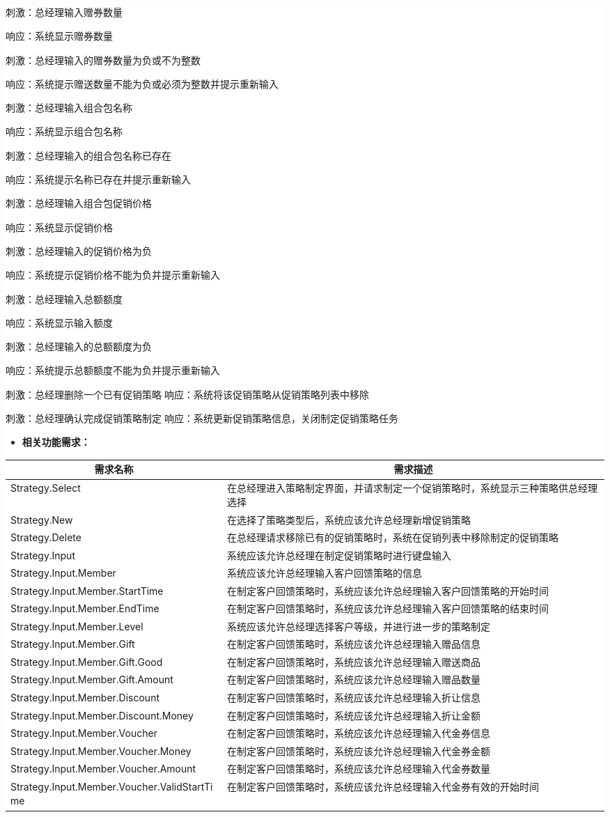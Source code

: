   刺激：总经理输入赠券数量

  响应：系统显示赠券数量

  刺激：总经理输入的赠券数量为负或不为整数

  响应：系统提示赠送数量不能为负或必须为整数并提示重新输入

  刺激：总经理输入组合包名称

  响应：系统显示组合包名称

  刺激：总经理输入的组合包名称已存在

  响应：系统提示名称已存在并提示重新输入

  刺激：总经理输入组合包促销价格

  响应：系统显示促销价格

  刺激：总经理输入的促销价格为负

  响应：系统提示促销价格不能为负并提示重新输入

  刺激：总经理输入总额额度

  响应：系统显示输入额度

  刺激：总经理输入的总额额度为负

  响应：系统提示总额额度不能为负并提示重新输入

  刺激：总经理删除一个已有促销策略
  响应：系统将该促销策略从促销策略列表中移除

  刺激：总经理确认完成促销策略制定
  响应：系统更新促销策略信息，关闭制定促销策略任务


- **相关功能需求：**


| 需求名称                                     | 需求描述                                     |
| ---------------------------------------- | ---------------------------------------- |
| Strategy.Select                          | 在总经理进入策略制定界面，并请求制定一个促销策略时，系统显示三种策略供总经理选择 |
| Strategy.New                             | 在选择了策略类型后，系统应该允许总经理新增促销策略                |
| Strategy.Delete                          | 在总经理请求移除已有的促销策略时，系统在促销列表中移除制定的促销策略       |
| Strategy.Input                           | 系统应该允许总经理在制定促销策略时进行键盘输入                  |
| Strategy.Input.Member                    | 系统应该允许总经理输入客户回馈策略的信息                     |
| Strategy.Input.Member.StartTime          | 在制定客户回馈策略时，系统应该允许总经理输入客户回馈策略的开始时间        |
| Strategy.Input.Member.EndTime            | 在制定客户回馈策略时，系统应该允许总经理输入客户回馈策略的结束时间        |
| Strategy.Input.Member.Level              | 系统应该允许总经理选择客户等级，并进行进一步的策略制定              |
| Strategy.Input.Member.Gift               | 在制定客户回馈策略时，系统应该允许总经理输入赠品信息               |
| Strategy.Input.Member.Gift.Good          | 在制定客户回馈策略时，系统应该允许总经理输入赠送商品               |
| Strategy.Input.Member.Gift.Amount        | 在制定客户回馈策略时，系统应该允许总经理输入赠品数量               |
| Strategy.Input.Member.Discount           | 在制定客户回馈策略时，系统应该允许总经理输入折让信息               |
| Strategy.Input.Member.Discount.Money     | 在制定客户回馈策略时，系统应该允许总经理输入折让金额               |
| Strategy.Input.Member.Voucher            | 在制定客户回馈策略时，系统应该允许总经理输入代金券信息              |
| Strategy.Input.Member.Voucher.Money      | 在制定客户回馈策略时，系统应该允许总经理输入代金券金额              |
| Strategy.Input.Member.Voucher.Amount     | 在制定客户回馈策略时，系统应该允许总经理输入代金券数量              |
| Strategy.Input.Member.Voucher.ValidStartTime | 在制定客户回馈策略时，系统应该允许总经理输入代金券有效的开始时间         |